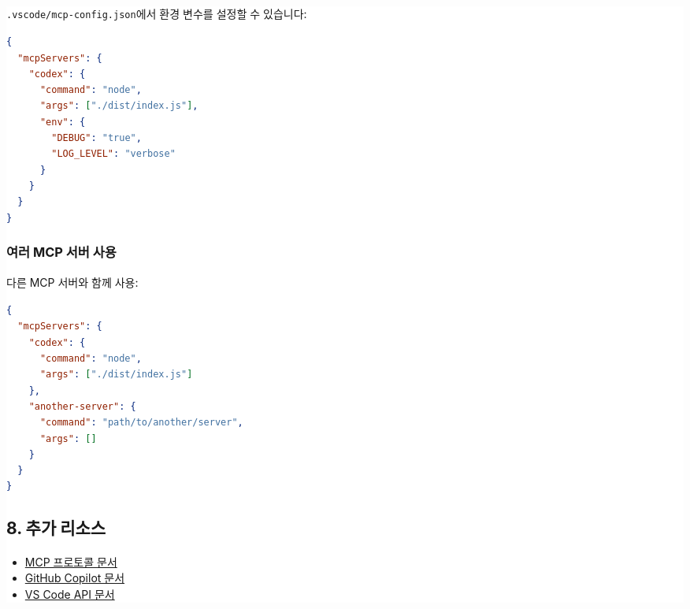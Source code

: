 `.vscode/mcp-config.json`에서 환경 변수를 설정할 수 있습니다:

```json
{
  "mcpServers": {
    "codex": {
      "command": "node",
      "args": ["./dist/index.js"],
      "env": {
        "DEBUG": "true",
        "LOG_LEVEL": "verbose"
      }
    }
  }
}
```

### 여러 MCP 서버 사용

다른 MCP 서버와 함께 사용:

```json
{
  "mcpServers": {
    "codex": {
      "command": "node",
      "args": ["./dist/index.js"]
    },
    "another-server": {
      "command": "path/to/another/server",
      "args": []
    }
  }
}
```

## 8. 추가 리소스

- [MCP 프로토콜 문서](https://modelcontextprotocol.io/)
- [GitHub Copilot 문서](https://docs.github.com/en/copilot)
- [VS Code API 문서](https://code.visualstudio.com/api)
